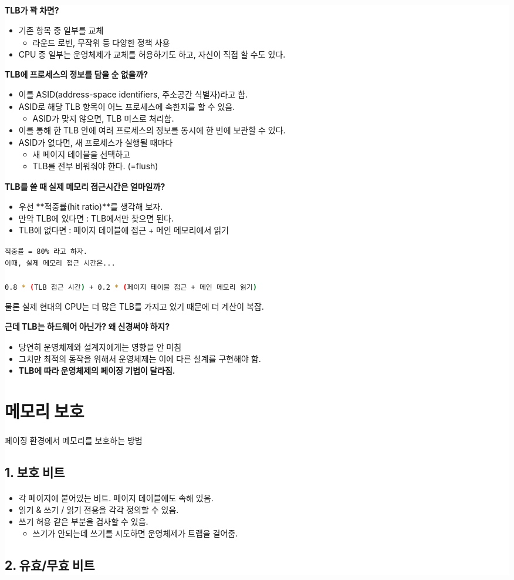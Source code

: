 **TLB가 꽉 차면?**

- 기존 항목 중 일부를 교체
    - 라운드 로빈, 무작위 등 다양한 정책 사용
- CPU 중 일부는 운영체제가 교체를 허용하기도 하고, 자신이 직접 할 수도 있다.

**TLB에 프로세스의 정보를 담을 순 없을까?**

- 이를 ASID(address-space identifiers, 주소공간 식별자)라고 함.
- ASID로 해당 TLB 항목이 어느 프로세스에 속한지를 할 수 있음.
    - ASID가 맞지 않으면, TLB 미스로 처리함.
- 이를 통해 한 TLB 안에 여러 프로세스의 정보를 동시에 한 번에 보관할 수 있다.
- ASID가 없다면, 새 프로세스가 실행될 때마다
    - 새 페이지 테이블을 선택하고
    - TLB를 전부 비워줘야 한다. (=flush)

**TLB를 쓸 때 실제 메모리 접근시간은 얼마일까?**

- 우선 **적중률(hit ratio)**를 생각해 보자.
- 만약 TLB에 있다면 : TLB에서만 찾으면 된다.
- TLB에 없다면 : 페이지 테이블에 접근 + 메인 메모리에서 읽기

```bash
적중률 = 80% 라고 하자.
이때, 실제 메모리 접근 시간은...

0.8 * (TLB 접근 시간) + 0.2 * (페이지 테이블 접근 + 메인 메모리 읽기)
```

물론 실제 현대의 CPU는 더 많은 TLB를 가지고 있기 때문에 더 계산이 복잡.

**근데 TLB는 하드웨어 아닌가? 왜 신경써야 하지?**

- 당연히 운영체제와 설계자에게는 영향을 안 미침
- 그치만 최적의 동작을 위해서 운영체제는 이에 다른 설계를 구현해야 함.
- **TLB에 따라 운영체제의 페이징 기법이 달라짐.**

# 메모리 보호

페이징 환경에서 메모리를 보호하는 방법

## 1. 보호 비트

- 각 페이지에 붙어있는 비트. 페이지 테이블에도 속해 있음.
- 읽기 & 쓰기 / 읽기 전용을 각각 정의할 수 있음.
- 쓰기 허용 같은 부분을 검사할 수 있음.
    - 쓰기가 안되는데 쓰기를 시도하면 운영체제가 트랩을 걸어줌.

## 2. 유효/무효 비트
